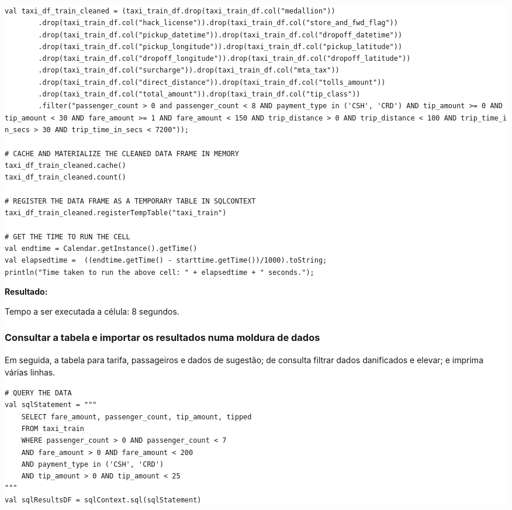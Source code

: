     val taxi_df_train_cleaned = (taxi_train_df.drop(taxi_train_df.col("medallion"))
            .drop(taxi_train_df.col("hack_license")).drop(taxi_train_df.col("store_and_fwd_flag"))
            .drop(taxi_train_df.col("pickup_datetime")).drop(taxi_train_df.col("dropoff_datetime"))
            .drop(taxi_train_df.col("pickup_longitude")).drop(taxi_train_df.col("pickup_latitude"))
            .drop(taxi_train_df.col("dropoff_longitude")).drop(taxi_train_df.col("dropoff_latitude"))
            .drop(taxi_train_df.col("surcharge")).drop(taxi_train_df.col("mta_tax"))
            .drop(taxi_train_df.col("direct_distance")).drop(taxi_train_df.col("tolls_amount"))
            .drop(taxi_train_df.col("total_amount")).drop(taxi_train_df.col("tip_class"))
            .filter("passenger_count > 0 and passenger_count < 8 AND payment_type in ('CSH', 'CRD') AND tip_amount >= 0 AND tip_amount < 30 AND fare_amount >= 1 AND fare_amount < 150 AND trip_distance > 0 AND trip_distance < 100 AND trip_time_in_secs > 30 AND trip_time_in_secs < 7200"));

    # CACHE AND MATERIALIZE THE CLEANED DATA FRAME IN MEMORY
    taxi_df_train_cleaned.cache()
    taxi_df_train_cleaned.count()

    # REGISTER THE DATA FRAME AS A TEMPORARY TABLE IN SQLCONTEXT
    taxi_df_train_cleaned.registerTempTable("taxi_train")

    # GET THE TIME TO RUN THE CELL
    val endtime = Calendar.getInstance().getTime()
    val elapsedtime =  ((endtime.getTime() - starttime.getTime())/1000).toString;
    println("Time taken to run the above cell: " + elapsedtime + " seconds.");


**Resultado:**

Tempo a ser executada a célula: 8 segundos.


### <a name="query-the-table-and-import-results-in-a-data-frame"></a>Consultar a tabela e importar os resultados numa moldura de dados

Em seguida, a tabela para tarifa, passageiros e dados de sugestão; de consulta filtrar dados danificados e elevar; e imprima várias linhas.

    # QUERY THE DATA
    val sqlStatement = """
        SELECT fare_amount, passenger_count, tip_amount, tipped
        FROM taxi_train
        WHERE passenger_count > 0 AND passenger_count < 7
        AND fare_amount > 0 AND fare_amount < 200
        AND payment_type in ('CSH', 'CRD')
        AND tip_amount > 0 AND tip_amount < 25
    """
    val sqlResultsDF = sqlContext.sql(sqlStatement)
